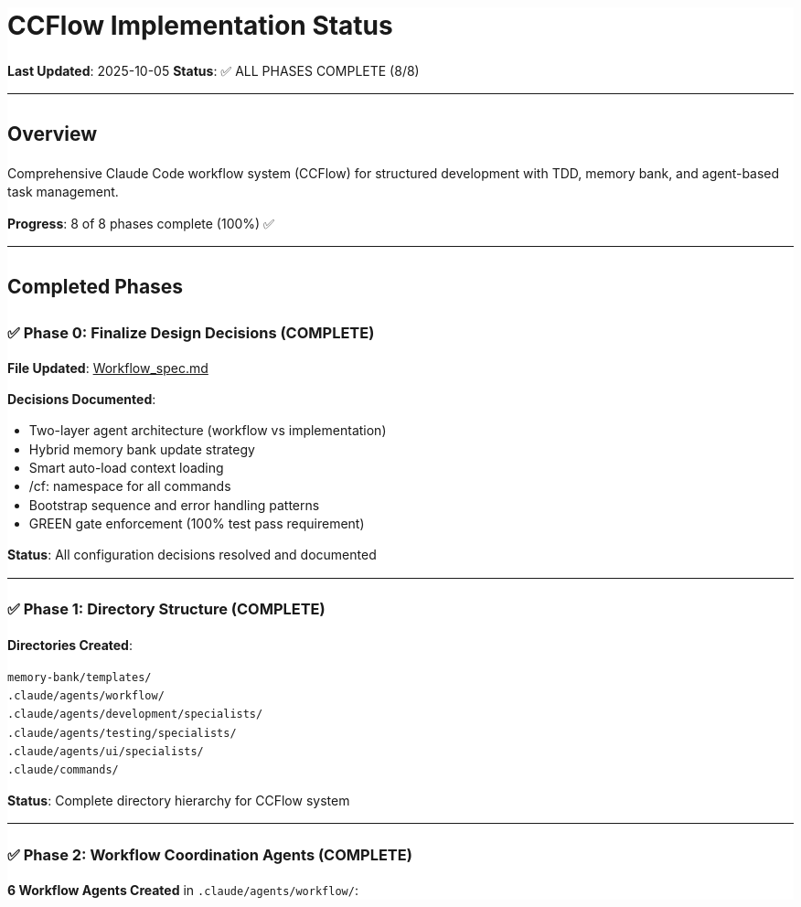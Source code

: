 # CCFlow Implementation Status

**Last Updated**: 2025-10-05
**Status**: ✅ ALL PHASES COMPLETE (8/8)

---

## Overview

Comprehensive Claude Code workflow system (CCFlow) for structured development with TDD, memory bank, and agent-based task management.

**Progress**: 8 of 8 phases complete (100%) ✅

---

## Completed Phases

### ✅ Phase 0: Finalize Design Decisions (COMPLETE)

**File Updated**: [Workflow_spec.md](Workflow_spec.md)

**Decisions Documented**:
- Two-layer agent architecture (workflow vs implementation)
- Hybrid memory bank update strategy
- Smart auto-load context loading
- /cf: namespace for all commands
- Bootstrap sequence and error handling patterns
- GREEN gate enforcement (100% test pass requirement)

**Status**: All configuration decisions resolved and documented

---

### ✅ Phase 1: Directory Structure (COMPLETE)

**Directories Created**:
```
memory-bank/templates/
.claude/agents/workflow/
.claude/agents/development/specialists/
.claude/agents/testing/specialists/
.claude/agents/ui/specialists/
.claude/commands/
```

**Status**: Complete directory hierarchy for CCFlow system

---

### ✅ Phase 2: Workflow Coordination Agents (COMPLETE)

**6 Workflow Agents Created** in `.claude/agents/workflow/`:
